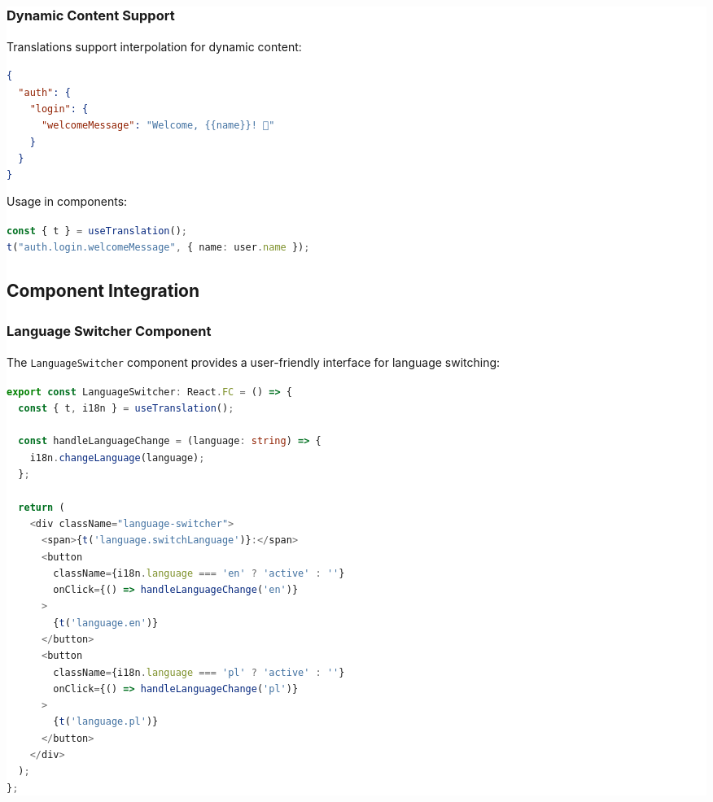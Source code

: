 ### Dynamic Content Support

Translations support interpolation for dynamic content:

```json
{
  "auth": {
    "login": {
      "welcomeMessage": "Welcome, {{name}}! 🎉"
    }
  }
}
```

Usage in components:

```typescript
const { t } = useTranslation();
t("auth.login.welcomeMessage", { name: user.name });
```

## Component Integration

### Language Switcher Component

The `LanguageSwitcher` component provides a user-friendly interface for language switching:

```typescript
export const LanguageSwitcher: React.FC = () => {
  const { t, i18n } = useTranslation();

  const handleLanguageChange = (language: string) => {
    i18n.changeLanguage(language);
  };

  return (
    <div className="language-switcher">
      <span>{t('language.switchLanguage')}:</span>
      <button
        className={i18n.language === 'en' ? 'active' : ''}
        onClick={() => handleLanguageChange('en')}
      >
        {t('language.en')}
      </button>
      <button
        className={i18n.language === 'pl' ? 'active' : ''}
        onClick={() => handleLanguageChange('pl')}
      >
        {t('language.pl')}
      </button>
    </div>
  );
};
```
